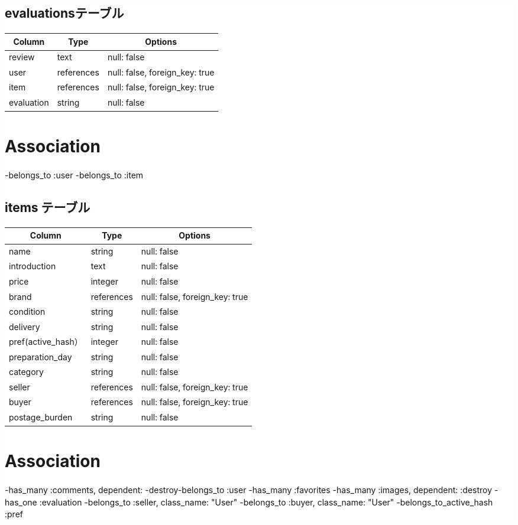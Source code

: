 
## evaluationsテーブル
|Column|Type|Options|
|------|----|-------|
|review|text|null: false|
|user|references|null: false, foreign_key: true|
|item|references|null: false, foreign_key: true|
|evaluation|string|null: false|

# Association
-belongs_to :user
-belongs_to :item


## items テーブル
|Column|Type|Options|
|------|----|-------|
|name|string|null: false|
|introduction|text|null: false|
|price|integer|null: false|
|brand|references|null: false, foreign_key: true|
|condition|string|null: false|
|delivery|string|null: false|
|pref(active_hash）|integer|null: false|
|preparation_day|string|null: false|
|category|string|null: false|
|seller|references|null: false, foreign_key: true|
|buyer|references|null: false, foreign_key: true|
|postage_burden|string|null: false|

# Association
-has_many :comments, dependent: -destroy-belongs_to :user
-has_many :favorites
-has_many :images, dependent: :destroy
-has_one :evaluation
-belongs_to :seller, class_name: "User"
-belongs_to :buyer, class_name: "User"
-belongs_to_active_hash :pref
